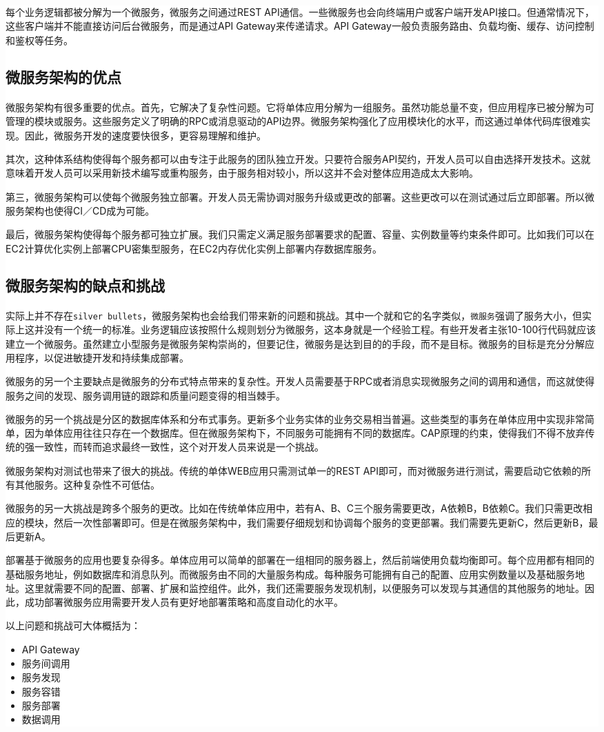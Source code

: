 每个业务逻辑都被分解为一个微服务，微服务之间通过REST API通信。一些微服务也会向终端用户或客户端开发API接口。但通常情况下，这些客户端并不能直接访问后台微服务，而是通过API Gateway来传递请求。API Gateway一般负责服务路由、负载均衡、缓存、访问控制和鉴权等任务。

## 微服务架构的优点
微服务架构有很多重要的优点。首先，它解决了复杂性问题。它将单体应用分解为一组服务。虽然功能总量不变，但应用程序已被分解为可管理的模块或服务。这些服务定义了明确的RPC或消息驱动的API边界。微服务架构强化了应用模块化的水平，而这通过单体代码库很难实现。因此，微服务开发的速度要快很多，更容易理解和维护。

其次，这种体系结构使得每个服务都可以由专注于此服务的团队独立开发。只要符合服务API契约，开发人员可以自由选择开发技术。这就意味着开发人员可以采用新技术编写或重构服务，由于服务相对较小，所以这并不会对整体应用造成太大影响。

第三，微服务架构可以使每个微服务独立部署。开发人员无需协调对服务升级或更改的部署。这些更改可以在测试通过后立即部署。所以微服务架构也使得CI／CD成为可能。

最后，微服务架构使得每个服务都可独立扩展。我们只需定义满足服务部署要求的配置、容量、实例数量等约束条件即可。比如我们可以在EC2计算优化实例上部署CPU密集型服务，在EC2内存优化实例上部署内存数据库服务。

## 微服务架构的缺点和挑战
实际上并不存在`silver bullets`，微服务架构也会给我们带来新的问题和挑战。其中一个就和它的名字类似，`微服务`强调了服务大小，但实际上这并没有一个统一的标准。业务逻辑应该按照什么规则划分为微服务，这本身就是一个经验工程。有些开发者主张10-100行代码就应该建立一个微服务。虽然建立小型服务是微服务架构崇尚的，但要记住，微服务是达到目的的手段，而不是目标。微服务的目标是充分分解应用程序，以促进敏捷开发和持续集成部署。

微服务的另一个主要缺点是微服务的分布式特点带来的复杂性。开发人员需要基于RPC或者消息实现微服务之间的调用和通信，而这就使得服务之间的发现、服务调用链的跟踪和质量问题变得的相当棘手。

微服务的另一个挑战是分区的数据库体系和分布式事务。更新多个业务实体的业务交易相当普遍。这些类型的事务在单体应用中实现非常简单，因为单体应用往往只存在一个数据库。但在微服务架构下，不同服务可能拥有不同的数据库。CAP原理的约束，使得我们不得不放弃传统的强一致性，而转而追求最终一致性，这个对开发人员来说是一个挑战。

微服务架构对测试也带来了很大的挑战。传统的单体WEB应用只需测试单一的REST API即可，而对微服务进行测试，需要启动它依赖的所有其他服务。这种复杂性不可低估。

微服务的另一大挑战是跨多个服务的更改。比如在传统单体应用中，若有A、B、C三个服务需要更改，A依赖B，B依赖C。我们只需更改相应的模块，然后一次性部署即可。但是在微服务架构中，我们需要仔细规划和协调每个服务的变更部署。我们需要先更新C，然后更新B，最后更新A。

部署基于微服务的应用也要复杂得多。单体应用可以简单的部署在一组相同的服务器上，然后前端使用负载均衡即可。每个应用都有相同的基础服务地址，例如数据库和消息队列。而微服务由不同的大量服务构成。每种服务可能拥有自己的配置、应用实例数量以及基础服务地址。这里就需要不同的配置、部署、扩展和监控组件。此外，我们还需要服务发现机制，以便服务可以发现与其通信的其他服务的地址。因此，成功部署微服务应用需要开发人员有更好地部署策略和高度自动化的水平。

以上问题和挑战可大体概括为：

* API Gateway
* 服务间调用
* 服务发现
* 服务容错
* 服务部署
* 数据调用

